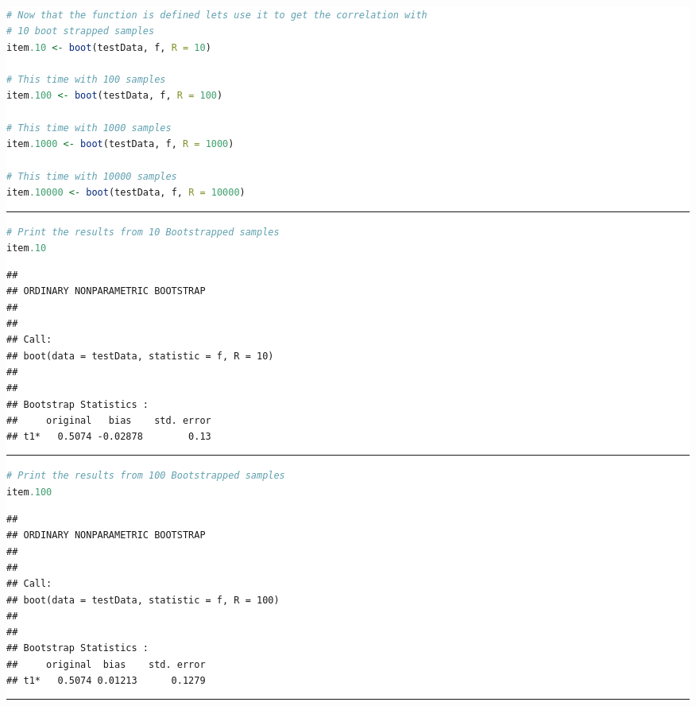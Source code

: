 

```r
# Now that the function is defined lets use it to get the correlation with
# 10 boot strapped samples
item.10 <- boot(testData, f, R = 10)

# This time with 100 samples
item.100 <- boot(testData, f, R = 100)

# This time with 1000 samples
item.1000 <- boot(testData, f, R = 1000)

# This time with 10000 samples
item.10000 <- boot(testData, f, R = 10000)
```

---   


```r
# Print the results from 10 Bootstrapped samples
item.10
```

```
## 
## ORDINARY NONPARAMETRIC BOOTSTRAP
## 
## 
## Call:
## boot(data = testData, statistic = f, R = 10)
## 
## 
## Bootstrap Statistics :
##     original   bias    std. error
## t1*   0.5074 -0.02878        0.13
```

--- 


```r
# Print the results from 100 Bootstrapped samples
item.100
```

```
## 
## ORDINARY NONPARAMETRIC BOOTSTRAP
## 
## 
## Call:
## boot(data = testData, statistic = f, R = 100)
## 
## 
## Bootstrap Statistics :
##     original  bias    std. error
## t1*   0.5074 0.01213      0.1279
```

--- 